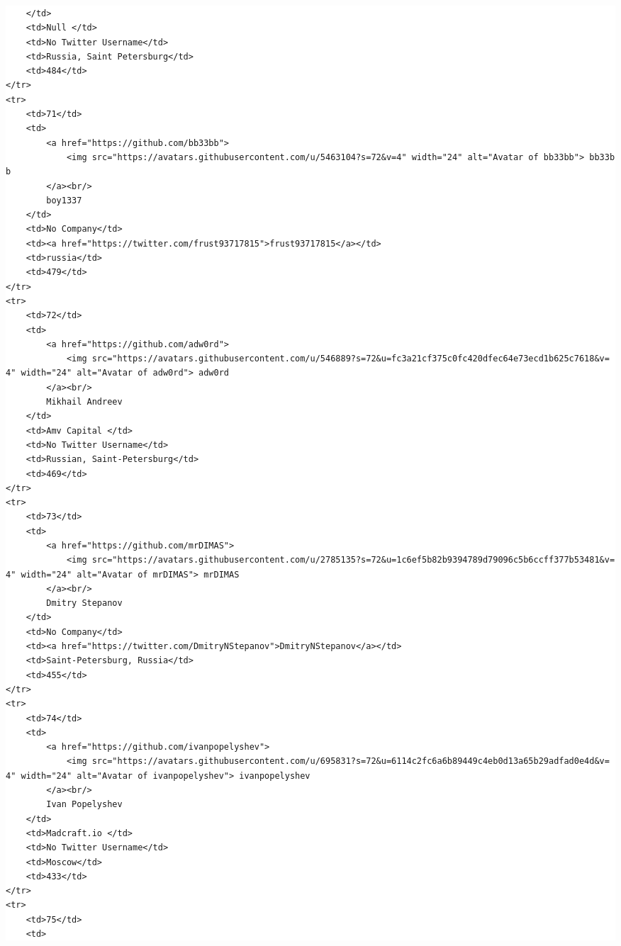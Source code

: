 		</td>
		<td>Null </td>
		<td>No Twitter Username</td>
		<td>Russia, Saint Petersburg</td>
		<td>484</td>
	</tr>
	<tr>
		<td>71</td>
		<td>
			<a href="https://github.com/bb33bb">
				<img src="https://avatars.githubusercontent.com/u/5463104?s=72&v=4" width="24" alt="Avatar of bb33bb"> bb33bb
			</a><br/>
			boy1337
		</td>
		<td>No Company</td>
		<td><a href="https://twitter.com/frust93717815">frust93717815</a></td>
		<td>russia</td>
		<td>479</td>
	</tr>
	<tr>
		<td>72</td>
		<td>
			<a href="https://github.com/adw0rd">
				<img src="https://avatars.githubusercontent.com/u/546889?s=72&u=fc3a21cf375c0fc420dfec64e73ecd1b625c7618&v=4" width="24" alt="Avatar of adw0rd"> adw0rd
			</a><br/>
			Mikhail Andreev
		</td>
		<td>Amv Capital </td>
		<td>No Twitter Username</td>
		<td>Russian, Saint-Petersburg</td>
		<td>469</td>
	</tr>
	<tr>
		<td>73</td>
		<td>
			<a href="https://github.com/mrDIMAS">
				<img src="https://avatars.githubusercontent.com/u/2785135?s=72&u=1c6ef5b82b9394789d79096c5b6ccff377b53481&v=4" width="24" alt="Avatar of mrDIMAS"> mrDIMAS
			</a><br/>
			Dmitry Stepanov
		</td>
		<td>No Company</td>
		<td><a href="https://twitter.com/DmitryNStepanov">DmitryNStepanov</a></td>
		<td>Saint-Petersburg, Russia</td>
		<td>455</td>
	</tr>
	<tr>
		<td>74</td>
		<td>
			<a href="https://github.com/ivanpopelyshev">
				<img src="https://avatars.githubusercontent.com/u/695831?s=72&u=6114c2fc6a6b89449c4eb0d13a65b29adfad0e4d&v=4" width="24" alt="Avatar of ivanpopelyshev"> ivanpopelyshev
			</a><br/>
			Ivan Popelyshev
		</td>
		<td>Madcraft.io </td>
		<td>No Twitter Username</td>
		<td>Moscow</td>
		<td>433</td>
	</tr>
	<tr>
		<td>75</td>
		<td>